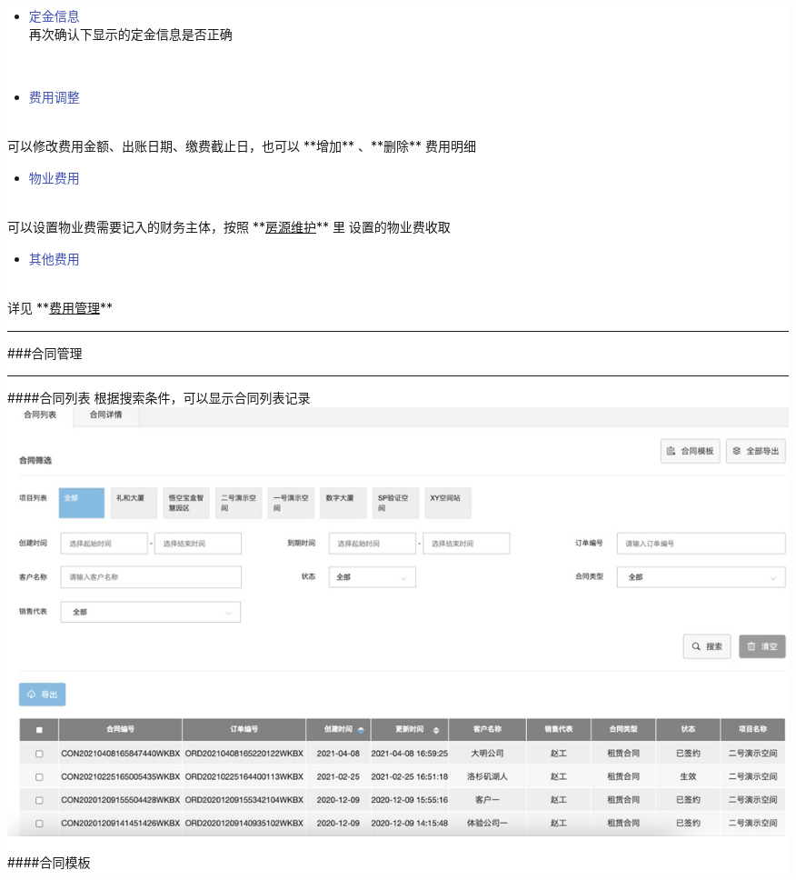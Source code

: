 - <font color=#3F51B5>定金信息</font>
</br>再次确认下显示的定金信息是否正确
</br>

- <font color=#3F51B5>费用调整</font>
</br>
可以修改费用金额、出账日期、缴费截止日，也可以 **增加** 、**删除** 费用明细
</br>

- <font color=#3F51B5>物业费用</font>
</br>
可以设置物业费需要记入的财务主体，按照 **<u>房源维护</u>** 里 设置的物业费收取
</br>

- <font color=#3F51B5>其他费用</font>
</br>
详见 **<u>费用管理</u>**
</br>

***

###合同管理
***

####合同列表
根据搜索条件，可以显示合同列表记录
![](pic/030_046.jpg)

####合同模板
